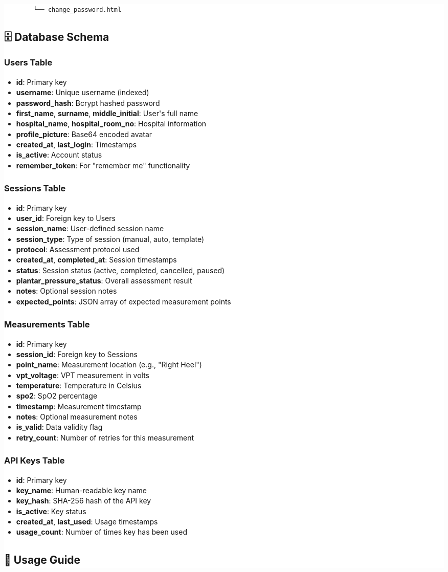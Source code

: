 ```
        └── change_password.html
```

## 🗄️ Database Schema

### Users Table
- **id**: Primary key
- **username**: Unique username (indexed)
- **password_hash**: Bcrypt hashed password
- **first_name**, **surname**, **middle_initial**: User's full name
- **hospital_name**, **hospital_room_no**: Hospital information
- **profile_picture**: Base64 encoded avatar
- **created_at**, **last_login**: Timestamps
- **is_active**: Account status
- **remember_token**: For "remember me" functionality

### Sessions Table
- **id**: Primary key
- **user_id**: Foreign key to Users
- **session_name**: User-defined session name
- **session_type**: Type of session (manual, auto, template)
- **protocol**: Assessment protocol used
- **created_at**, **completed_at**: Session timestamps
- **status**: Session status (active, completed, cancelled, paused)
- **plantar_pressure_status**: Overall assessment result
- **notes**: Optional session notes
- **expected_points**: JSON array of expected measurement points

### Measurements Table
- **id**: Primary key
- **session_id**: Foreign key to Sessions
- **point_name**: Measurement location (e.g., "Right Heel")
- **vpt_voltage**: VPT measurement in volts
- **temperature**: Temperature in Celsius
- **spo2**: SpO2 percentage
- **timestamp**: Measurement timestamp
- **notes**: Optional measurement notes
- **is_valid**: Data validity flag
- **retry_count**: Number of retries for this measurement

### API Keys Table
- **id**: Primary key
- **key_name**: Human-readable key name
- **key_hash**: SHA-256 hash of the API key
- **is_active**: Key status
- **created_at**, **last_used**: Usage timestamps
- **usage_count**: Number of times key has been used

## 📖 Usage Guide

